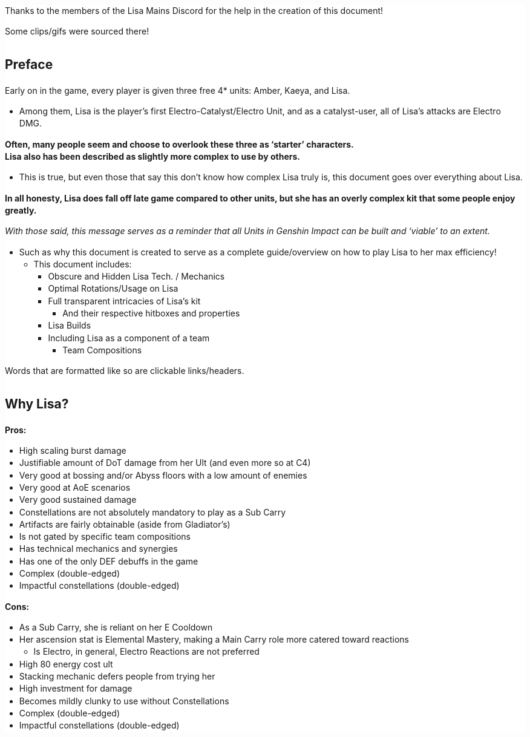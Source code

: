 Thanks to the members of the Lisa Mains Discord for the help in the creation of this document!

Some clips/gifs were sourced there!

## Preface

Early on in the game, every player is given three free 4\* units: Amber, Kaeya, and Lisa.

* Among them, Lisa is the player’s first Electro-Catalyst/Electro Unit, and as a catalyst-user, all of Lisa’s attacks are Electro DMG.

**Often, many people seem and choose to overlook these three as ‘starter’ characters.**  
**Lisa also has been described as slightly more complex to use by others.**

* This is true, but even those that say this don’t know how complex Lisa truly is, this document goes over everything about Lisa.

**In all honesty, Lisa does fall off late game compared to other units, but she has an overly complex kit that some people enjoy greatly.**

_With those said, this message serves as a reminder that all Units in Genshin Impact can be built and ‘viable’ to an extent._

* Such as why this document is created to serve as a complete guide/overview on how to play Lisa to her max efficiency!
  * This document includes:
    * Obscure and Hidden Lisa Tech. / Mechanics
    * Optimal Rotations/Usage on Lisa
    * Full transparent intricacies of Lisa’s kit
      * And their respective hitboxes and properties
    * Lisa Builds
    * Including Lisa as a component of a team
      * Team Compositions

Words that are formatted like so are clickable links/headers.

## Why Lisa?

**Pros:**

* High scaling burst damage
* Justifiable amount of DoT damage from her Ult \(and even more so at C4\)
* Very good at bossing and/or Abyss floors with a low amount of enemies
* Very good at AoE scenarios
* Very good sustained damage
* Constellations are not absolutely mandatory to play as a Sub Carry
* Artifacts are fairly obtainable \(aside from Gladiator’s\)
* Is not gated by specific team compositions
* Has technical mechanics and synergies
* Has one of the only DEF debuffs in the game
* Complex \(double-edged\)
* Impactful constellations \(double-edged\)

**Cons:**

* As a Sub Carry, she is reliant on her E Cooldown
* Her ascension stat is Elemental Mastery, making a Main Carry role more catered toward reactions
  * Is Electro, in general, Electro Reactions are not preferred
* High 80 energy cost ult
* Stacking mechanic defers people from trying her
* High investment for damage
* Becomes mildly clunky to use without Constellations
* Complex \(double-edged\)
* Impactful constellations \(double-edged\)
